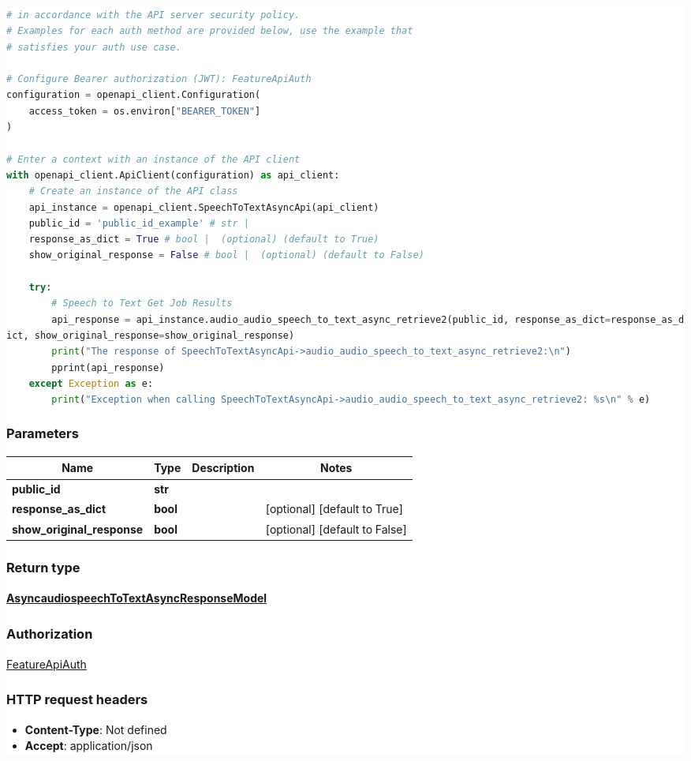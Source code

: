 ```python
# in accordance with the API server security policy.
# Examples for each auth method are provided below, use the example that
# satisfies your auth use case.

# Configure Bearer authorization (JWT): FeatureApiAuth
configuration = openapi_client.Configuration(
    access_token = os.environ["BEARER_TOKEN"]
)

# Enter a context with an instance of the API client
with openapi_client.ApiClient(configuration) as api_client:
    # Create an instance of the API class
    api_instance = openapi_client.SpeechToTextAsyncApi(api_client)
    public_id = 'public_id_example' # str | 
    response_as_dict = True # bool |  (optional) (default to True)
    show_original_response = False # bool |  (optional) (default to False)

    try:
        # Speech to Text Get Job Results
        api_response = api_instance.audio_audio_speech_to_text_async_retrieve2(public_id, response_as_dict=response_as_dict, show_original_response=show_original_response)
        print("The response of SpeechToTextAsyncApi->audio_audio_speech_to_text_async_retrieve2:\n")
        pprint(api_response)
    except Exception as e:
        print("Exception when calling SpeechToTextAsyncApi->audio_audio_speech_to_text_async_retrieve2: %s\n" % e)
```



### Parameters


Name | Type | Description  | Notes
------------- | ------------- | ------------- | -------------
 **public_id** | **str**|  | 
 **response_as_dict** | **bool**|  | [optional] [default to True]
 **show_original_response** | **bool**|  | [optional] [default to False]

### Return type

[**AsyncaudiospeechToTextAsyncResponseModel**](AsyncaudiospeechToTextAsyncResponseModel.md)

### Authorization

[FeatureApiAuth](../README.md#FeatureApiAuth)

### HTTP request headers

 - **Content-Type**: Not defined
 - **Accept**: application/json
